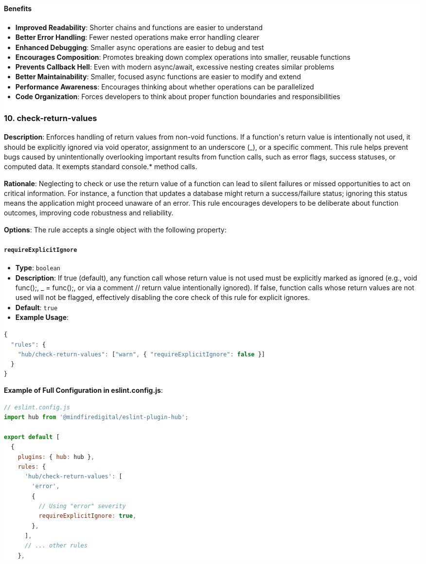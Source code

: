 #### Benefits

- **Improved Readability**: Shorter chains and functions are easier to understand
- **Better Error Handling**: Fewer nested operations make error handling clearer
- **Enhanced Debugging**: Smaller async operations are easier to debug and test
- **Encourages Composition**: Promotes breaking down complex operations into smaller, reusable functions
- **Prevents Callback Hell**: Even with modern async/await, excessive nesting creates similar problems
- **Better Maintainability**: Smaller, focused async functions are easier to modify and extend
- **Performance Awareness**: Encourages thinking about whether operations can be parallelized
- **Code Organization**: Forces developers to think about proper function boundaries and responsibilities

### 10. check-return-values

**Description**: Enforces handling of return values from non-void functions. If a function's return value is intentionally not used, it should be explicitly ignored via void operator, assignment to an underscore (\_), or a specific comment. This rule helps prevent bugs caused by unintentionally overlooking important results from function calls, such as error flags, success statuses, or computed data. It exempts standard console.\* method calls.

**Rationale**: Neglecting to check or use the return value of a function can lead to silent failures or missed opportunities to act on critical information. For instance, a function that updates a database might return a success/failure status; ignoring this status means the application might proceed unaware of an error. This rule encourages developers to be deliberate about function outcomes, improving code robustness and reliability.

**Options**: The rule accepts a single object with the following property:

#### `requireExplicitIgnore`

- **Type**: `boolean`
- **Description**: If true (default), any function call whose return value is not used must be explicitly marked as ignored (e.g., void func();, \_ = func();, or via a comment // return value intentionally ignored). If false, function calls whose return values are not used will not be flagged, effectively disabling the core check of this rule for explicit ignores.
- **Default**: `true`
- **Example Usage**:

```javascript
{
  "rules": {
    "hub/check-return-values": ["warn", { "requireExplicitIgnore": false }]
  }
}
```

**Example of Full Configuration in eslint.config.js**:

```javascript
// eslint.config.js
import hub from '@mindfiredigital/eslint-plugin-hub';

export default [
  {
    plugins: { hub: hub },
    rules: {
      'hub/check-return-values': [
        'error',
        {
          // Using "error" severity
          requireExplicitIgnore: true,
        },
      ],
      // ... other rules
    },
```